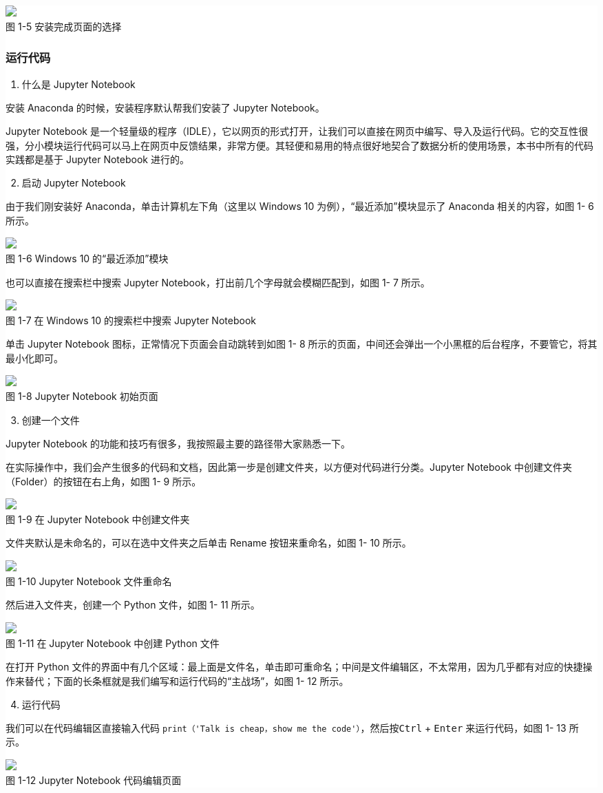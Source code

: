 ![](https://cdn-mineru.openxlab.org.cn/result/2025-09-04/4e9d3456-c4c4-446b-8bbe-de35fe55fbe4/74bd212e493951a9e962189a585c49dbcdab7984f9ae64a4e0f869a4574f323d.jpg)  
图 1-5 安装完成页面的选择

### 运行代码

1. 什么是 Jupyter Notebook

安装 Anaconda 的时候，安装程序默认帮我们安装了 Jupyter Notebook。

Jupyter Notebook 是一个轻量级的程序（IDLE），它以网页的形式打开，让我们可以直接在网页中编写、导入及运行代码。它的交互性很强，分小模块运行代码可以马上在网页中反馈结果，非常方便。其轻便和易用的特点很好地契合了数据分析的使用场景，本书中所有的代码实践都是基于 Jupyter Notebook 进行的。

2. 启动 Jupyter Notebook

由于我们刚安装好 Anaconda，单击计算机左下角（这里以 Windows 10 为例），“最近添加”模块显示了 Anaconda 相关的内容，如图 1- 6 所示。

![](https://cdn-mineru.openxlab.org.cn/result/2025-09-04/4e9d3456-c4c4-446b-8bbe-de35fe55fbe4/351702113e9c8cf367c65b36f6b33cfb93dd3b5ea229ec7554451c09c51b8723.jpg)  
图 1-6 Windows 10 的“最近添加”模块

也可以直接在搜索栏中搜索 Jupyter Notebook，打出前几个字母就会模糊匹配到，如图 1- 7 所示。

![](https://cdn-mineru.openxlab.org.cn/result/2025-09-04/4e9d3456-c4c4-446b-8bbe-de35fe55fbe4/36718b88b7c29051132ff18740d0a455e729c105db949db523d40a075434d482.jpg)  
图 1-7 在 Windows 10 的搜索栏中搜索 Jupyter Notebook

单击 Jupyter Notebook 图标，正常情况下页面会自动跳转到如图 1- 8 所示的页面，中间还会弹出一个小黑框的后台程序，不要管它，将其最小化即可。

![](https://cdn-mineru.openxlab.org.cn/result/2025-09-04/4e9d3456-c4c4-446b-8bbe-de35fe55fbe4/ea900f7d966123b8865e6a68b6f54a09698d208cd62238c7ea92a173e363fe66.jpg)  
图 1-8 Jupyter Notebook 初始页面

3. 创建一个文件

Jupyter Notebook 的功能和技巧有很多，我按照最主要的路径带大家熟悉一下。

在实际操作中，我们会产生很多的代码和文档，因此第一步是创建文件夹，以方便对代码进行分类。Jupyter Notebook 中创建文件夹（Folder）的按钮在右上角，如图 1- 9 所示。

![](https://cdn-mineru.openxlab.org.cn/result/2025-09-04/4e9d3456-c4c4-446b-8bbe-de35fe55fbe4/6802c4db3690ba26672491d5e3945d320a8a0c2cd553d05df8343e7aec59daff.jpg)  
图 1-9 在 Jupyter Notebook 中创建文件夹

文件夹默认是未命名的，可以在选中文件夹之后单击 Rename 按钮来重命名，如图 1- 10 所示。

![](https://cdn-mineru.openxlab.org.cn/result/2025-09-04/4e9d3456-c4c4-446b-8bbe-de35fe55fbe4/1ff8f548f3512e248d927e4ed8e0d4f8d01219e30df8c7563270a3d8eccb329c.jpg)  
图 1-10 Jupyter Notebook 文件重命名

然后进入文件夹，创建一个 Python 文件，如图 1- 11 所示。

![](https://cdn-mineru.openxlab.org.cn/result/2025-09-04/4e9d3456-c4c4-446b-8bbe-de35fe55fbe4/2c1de06255d0fd803d7fa6dcb536d85e692d089596da88ef45b9b64d1763529c.jpg)  
图 1-11 在 Jupyter Notebook 中创建 Python 文件

在打开 Python 文件的界面中有几个区域：最上面是文件名，单击即可重命名；中间是文件编辑区，不太常用，因为几乎都有对应的快捷操作来替代；下面的长条框就是我们编写和运行代码的“主战场”，如图 1- 12 所示。

4. 运行代码

我们可以在代码编辑区直接输入代码 `print（'Talk is cheap，show me the code'）`，然后按<kbd>Ctrl</kbd> + <kbd>Enter</kbd> 来运行代码，如图 1- 13 所示。

![](https://cdn-mineru.openxlab.org.cn/result/2025-09-04/4e9d3456-c4c4-446b-8bbe-de35fe55fbe4/9eb41a6327e250194eb3db81e112312d88e2aca982aef9e24f981f880f788016.jpg)  
图 1-12 Jupyter Notebook 代码编辑页面
